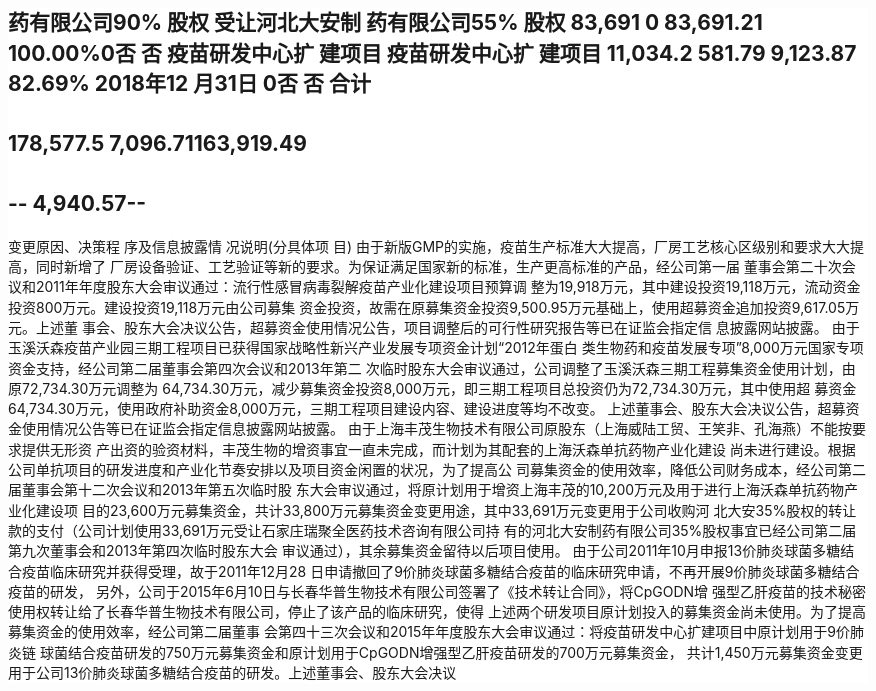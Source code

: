 药有限公司90%
股权
受让河北大安制
药有限公司55%
股权
83,691
0
83,691.21
100.00%0否
否
疫苗研发中心扩
建项目
疫苗研发中心扩
建项目
11,034.2
581.79
9,123.87
82.69%
2018年12
月31日
0否
否
合计
--
178,577.5
7,096.71163,919.49
--
--
4,940.57--
--
变更原因、决策程
序及信息披露情
况说明(分具体项
目)
由于新版GMP的实施，疫苗生产标准大大提高，厂房工艺核心区级别和要求大大提高，同时新增了
厂房设备验证、工艺验证等新的要求。为保证满足国家新的标准，生产更高标准的产品，经公司第一届
董事会第二十次会议和2011年年度股东大会审议通过：流行性感冒病毒裂解疫苗产业化建设项目预算调
整为19,918万元，其中建设投资19,118万元，流动资金投资800万元。建设投资19,118万元由公司募集
资金投资，故需在原募集资金投资9,500.95万元基础上，使用超募资金追加投资9,617.05万元。上述董
事会、股东大会决议公告，超募资金使用情况公告，项目调整后的可行性研究报告等已在证监会指定信
息披露网站披露。
由于玉溪沃森疫苗产业园三期工程项目已获得国家战略性新兴产业发展专项资金计划“2012年蛋白
类生物药和疫苗发展专项”8,000万元国家专项资金支持，经公司第二届董事会第四次会议和2013年第二
次临时股东大会审议通过，公司调整了玉溪沃森三期工程募集资金使用计划，由原72,734.30万元调整为
64,734.30万元，减少募集资金投资8,000万元，即三期工程项目总投资仍为72,734.30万元，其中使用超
募资金64,734.30万元，使用政府补助资金8,000万元，三期工程项目建设内容、建设进度等均不改变。
上述董事会、股东大会决议公告，超募资金使用情况公告等已在证监会指定信息披露网站披露。
由于上海丰茂生物技术有限公司原股东（上海威陆工贸、王笑非、孔海燕）不能按要求提供无形资
产出资的验资材料，丰茂生物的增资事宜一直未完成，而计划为其配套的上海沃森单抗药物产业化建设
尚未进行建设。根据公司单抗项目的研发进度和产业化节奏安排以及项目资金闲置的状况，为了提高公
司募集资金的使用效率，降低公司财务成本，经公司第二届董事会第十二次会议和2013年第五次临时股
东大会审议通过，将原计划用于增资上海丰茂的10,200万元及用于进行上海沃森单抗药物产业化建设项
目的23,600万元募集资金，共计33,800万元募集资金变更用途，其中33,691万元变更用于公司收购河
北大安35%股权的转让款的支付（公司计划使用33,691万元受让石家庄瑞聚全医药技术咨询有限公司持
有的河北大安制药有限公司35%股权事宜已经公司第二届第九次董事会和2013年第四次临时股东大会
审议通过），其余募集资金留待以后项目使用。
由于公司2011年10月申报13价肺炎球菌多糖结合疫苗临床研究并获得受理，故于2011年12月28
日申请撤回了9价肺炎球菌多糖结合疫苗的临床研究申请，不再开展9价肺炎球菌多糖结合疫苗的研发，
另外，公司于2015年6月10日与长春华普生物技术有限公司签署了《技术转让合同》，将CpGODN增
强型乙肝疫苗的技术秘密使用权转让给了长春华普生物技术有限公司，停止了该产品的临床研究，使得
上述两个研发项目原计划投入的募集资金尚未使用。为了提高募集资金的使用效率，经公司第二届董事
会第四十三次会议和2015年年度股东大会审议通过：将疫苗研发中心扩建项目中原计划用于9价肺炎链
球菌结合疫苗研发的750万元募集资金和原计划用于CpGODN增强型乙肝疫苗研发的700万元募集资金，
共计1,450万元募集资金变更用于公司13价肺炎球菌多糖结合疫苗的研发。上述董事会、股东大会决议